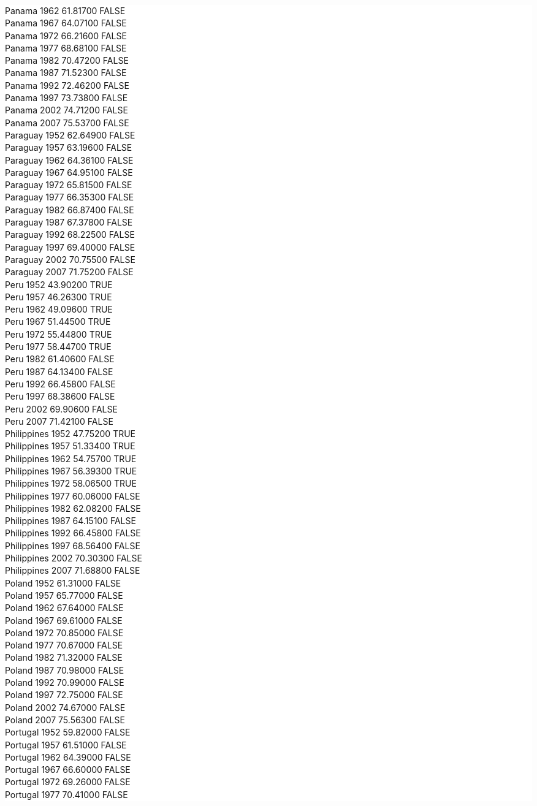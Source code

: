 Panama                      1962   61.81700  FALSE       
Panama                      1967   64.07100  FALSE       
Panama                      1972   66.21600  FALSE       
Panama                      1977   68.68100  FALSE       
Panama                      1982   70.47200  FALSE       
Panama                      1987   71.52300  FALSE       
Panama                      1992   72.46200  FALSE       
Panama                      1997   73.73800  FALSE       
Panama                      2002   74.71200  FALSE       
Panama                      2007   75.53700  FALSE       
Paraguay                    1952   62.64900  FALSE       
Paraguay                    1957   63.19600  FALSE       
Paraguay                    1962   64.36100  FALSE       
Paraguay                    1967   64.95100  FALSE       
Paraguay                    1972   65.81500  FALSE       
Paraguay                    1977   66.35300  FALSE       
Paraguay                    1982   66.87400  FALSE       
Paraguay                    1987   67.37800  FALSE       
Paraguay                    1992   68.22500  FALSE       
Paraguay                    1997   69.40000  FALSE       
Paraguay                    2002   70.75500  FALSE       
Paraguay                    2007   71.75200  FALSE       
Peru                        1952   43.90200  TRUE        
Peru                        1957   46.26300  TRUE        
Peru                        1962   49.09600  TRUE        
Peru                        1967   51.44500  TRUE        
Peru                        1972   55.44800  TRUE        
Peru                        1977   58.44700  TRUE        
Peru                        1982   61.40600  FALSE       
Peru                        1987   64.13400  FALSE       
Peru                        1992   66.45800  FALSE       
Peru                        1997   68.38600  FALSE       
Peru                        2002   69.90600  FALSE       
Peru                        2007   71.42100  FALSE       
Philippines                 1952   47.75200  TRUE        
Philippines                 1957   51.33400  TRUE        
Philippines                 1962   54.75700  TRUE        
Philippines                 1967   56.39300  TRUE        
Philippines                 1972   58.06500  TRUE        
Philippines                 1977   60.06000  FALSE       
Philippines                 1982   62.08200  FALSE       
Philippines                 1987   64.15100  FALSE       
Philippines                 1992   66.45800  FALSE       
Philippines                 1997   68.56400  FALSE       
Philippines                 2002   70.30300  FALSE       
Philippines                 2007   71.68800  FALSE       
Poland                      1952   61.31000  FALSE       
Poland                      1957   65.77000  FALSE       
Poland                      1962   67.64000  FALSE       
Poland                      1967   69.61000  FALSE       
Poland                      1972   70.85000  FALSE       
Poland                      1977   70.67000  FALSE       
Poland                      1982   71.32000  FALSE       
Poland                      1987   70.98000  FALSE       
Poland                      1992   70.99000  FALSE       
Poland                      1997   72.75000  FALSE       
Poland                      2002   74.67000  FALSE       
Poland                      2007   75.56300  FALSE       
Portugal                    1952   59.82000  FALSE       
Portugal                    1957   61.51000  FALSE       
Portugal                    1962   64.39000  FALSE       
Portugal                    1967   66.60000  FALSE       
Portugal                    1972   69.26000  FALSE       
Portugal                    1977   70.41000  FALSE       